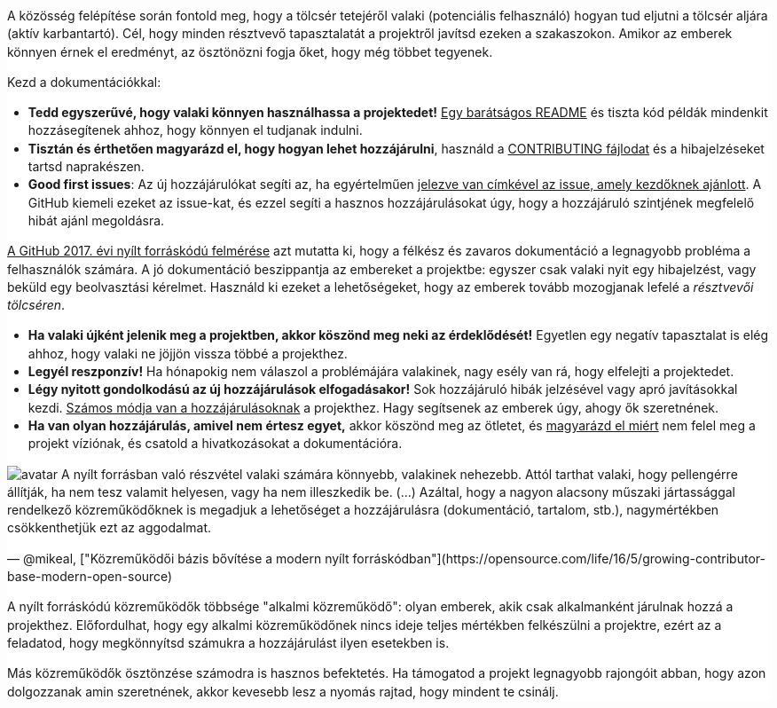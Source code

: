 A közösség felépítése során fontold meg, hogy a tölcsér tetejéről valaki (potenciális felhasználó) hogyan tud eljutni a tölcsér aljára (aktív karbantartó). Cél, hogy minden résztvevő tapasztalatát a projektről javítsd ezeken a szakaszokon. Amikor az emberek könnyen érnek el eredményt, az ösztönözni fogja őket, hogy még többet tegyenek.

Kezd a dokumentációkkal:

* **Tedd egyszerűvé, hogy valaki könnyen használhassa a projektedet!** [Egy barátságos README](../starting-a-project/#readme-írása) és tiszta kód példák mindenkit hozzásegítenek ahhoz, hogy könnyen el tudjanak indulni.
* **Tisztán és érthetően magyarázd el, hogy hogyan lehet hozzájárulni**, használd a [CONTRIBUTING fájlodat](../starting-a-project/#részvételi-irányelvek-leírása) és a hibajelzéseket tartsd naprakészen.
* **Good first issues**: Az új hozzájárulókat segíti az, ha egyértelműen [jelezve van címkével az issue, amely kezdőknek ajánlott](https://help.github.com/en/articles/helping-new-contributors-find-your-project-with-labels). A GitHub kiemeli ezeket az issue-kat, és ezzel segíti a hasznos hozzájárulásokat úgy, hogy a hozzájáruló szintjének megfelelő hibát ajánl megoldásra.

[A GitHub 2017. évi nyílt forráskódú felmérése](http://opensourcesurvey.org/2017/) azt mutatta ki, hogy a félkész és zavaros dokumentáció a legnagyobb probléma a felhasználók számára. A jó dokumentáció beszippantja az embereket a projektbe: egyszer csak valaki nyit egy hibajelzést, vagy beküld egy beolvasztási kérelmet. Használd ki ezeket a lehetőségeket, hogy az emberek tovább mozogjanak lefelé a _résztvevői tölcséren_.

* **Ha valaki újként jelenik meg a projektben, akkor köszönd meg neki az érdeklődését!** Egyetlen egy negatív tapasztalat is elég ahhoz, hogy valaki ne jöjjön vissza többé a projekthez.
* **Legyél reszponzív!** Ha hónapokig nem válaszol a problémájára valakinek, nagy esély van rá, hogy elfelejti a projektedet.
* **Légy nyitott gondolkodású az új hozzájárulások elfogadásakor!** Sok hozzájáruló hibák jelzésével vagy apró javításokkal kezdi. [Számos módja van a hozzájárulásoknak](../how-to-contribute/#mit-jelent-a-hozzájárulás) a projekthez. Hagy segítsenek az emberek úgy, ahogy ők szeretnének.
* **Ha van olyan hozzájárulás, amivel nem értesz egyet,** akkor köszönd meg az ötletet, és [magyarázd el miért](../best-practices/#meg-kell-tanulni-nemet-mondani) nem felel meg a projekt víziónak, és csatold a hivatkozásokat a dokumentációra.

<aside markdown="1" class="pquote">
  <img src="https://avatars.githubusercontent.com/mikeal?s=180" class="pquote-avatar" alt="avatar">
  A nyílt forrásban való részvétel valaki számára könnyebb, valakinek nehezebb. Attól tarthat valaki, hogy pellengérre állítják, ha nem tesz valamit helyesen, vagy ha nem illeszkedik be. (...) Azáltal, hogy a nagyon alacsony műszaki jártassággal rendelkező közreműködőknek is megadjuk a lehetőséget a hozzájárulásra (dokumentáció, tartalom, stb.), nagymértékben csökkenthetjük ezt az aggodalmat.
  <p markdown="1" class="pquote-credit">
— @mikeal, ["Közreműködői bázis bővítése a modern nyílt forráskódban"](https://opensource.com/life/16/5/growing-contributor-base-modern-open-source)
  </p>
</aside>

A nyílt forráskódú közreműködők többsége "alkalmi közreműködő": olyan emberek, akik csak alkalmanként járulnak hozzá a projekthez. Előfordulhat, hogy egy alkalmi közreműködőnek nincs ideje teljes mértékben felkészülni a projektre, ezért az a feladatod, hogy megkönnyítsd számukra a hozzájárulást ilyen esetekben is.

Más közreműködők ösztönzése számodra is hasznos befektetés. Ha támogatod a projekt legnagyobb rajongóit abban, hogy azon dolgozzanak amin szeretnének, akkor kevesebb lesz a nyomás rajtad, hogy mindent te csinálj.
